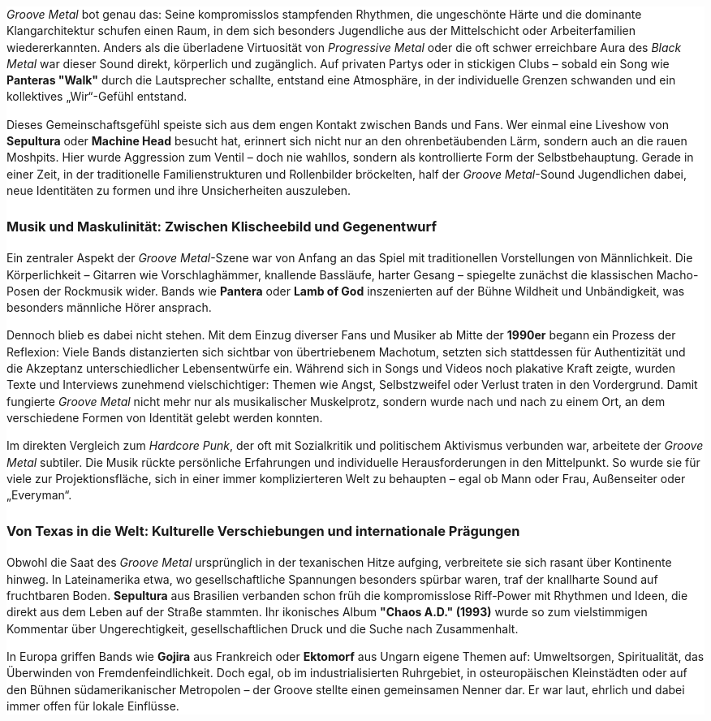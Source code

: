 _Groove Metal_ bot genau das: Seine kompromisslos stampfenden Rhythmen, die ungeschönte Härte und
die dominante Klangarchitektur schufen einen Raum, in dem sich besonders Jugendliche aus der
Mittelschicht oder Arbeiterfamilien wiedererkannten. Anders als die überladene Virtuosität von
_Progressive Metal_ oder die oft schwer erreichbare Aura des _Black Metal_ war dieser Sound direkt,
körperlich und zugänglich. Auf privaten Partys oder in stickigen Clubs – sobald ein Song wie
**Panteras "Walk"** durch die Lautsprecher schallte, entstand eine Atmosphäre, in der individuelle
Grenzen schwanden und ein kollektives „Wir“-Gefühl entstand.

Dieses Gemeinschaftsgefühl speiste sich aus dem engen Kontakt zwischen Bands und Fans. Wer einmal
eine Liveshow von **Sepultura** oder **Machine Head** besucht hat, erinnert sich nicht nur an den
ohrenbetäubenden Lärm, sondern auch an die rauen Moshpits. Hier wurde Aggression zum Ventil – doch
nie wahllos, sondern als kontrollierte Form der Selbstbehauptung. Gerade in einer Zeit, in der
traditionelle Familienstrukturen und Rollenbilder bröckelten, half der _Groove Metal_-Sound
Jugendlichen dabei, neue Identitäten zu formen und ihre Unsicherheiten auszuleben.

### Musik und Maskulinität: Zwischen Klischeebild und Gegenentwurf

Ein zentraler Aspekt der _Groove Metal_-Szene war von Anfang an das Spiel mit traditionellen
Vorstellungen von Männlichkeit. Die Körperlichkeit – Gitarren wie Vorschlaghämmer, knallende
Bassläufe, harter Gesang – spiegelte zunächst die klassischen Macho-Posen der Rockmusik wider. Bands
wie **Pantera** oder **Lamb of God** inszenierten auf der Bühne Wildheit und Unbändigkeit, was
besonders männliche Hörer ansprach.

Dennoch blieb es dabei nicht stehen. Mit dem Einzug diverser Fans und Musiker ab Mitte der
**1990er** begann ein Prozess der Reflexion: Viele Bands distanzierten sich sichtbar von
übertriebenem Machotum, setzten sich stattdessen für Authentizität und die Akzeptanz
unterschiedlicher Lebensentwürfe ein. Während sich in Songs und Videos noch plakative Kraft zeigte,
wurden Texte und Interviews zunehmend vielschichtiger: Themen wie Angst, Selbstzweifel oder Verlust
traten in den Vordergrund. Damit fungierte _Groove Metal_ nicht mehr nur als musikalischer
Muskelprotz, sondern wurde nach und nach zu einem Ort, an dem verschiedene Formen von Identität
gelebt werden konnten.

Im direkten Vergleich zum _Hardcore Punk_, der oft mit Sozialkritik und politischem Aktivismus
verbunden war, arbeitete der _Groove Metal_ subtiler. Die Musik rückte persönliche Erfahrungen und
individuelle Herausforderungen in den Mittelpunkt. So wurde sie für viele zur Projektionsfläche,
sich in einer immer komplizierteren Welt zu behaupten – egal ob Mann oder Frau, Außenseiter oder
„Everyman“.

### Von Texas in die Welt: Kulturelle Verschiebungen und internationale Prägungen

Obwohl die Saat des _Groove Metal_ ursprünglich in der texanischen Hitze aufging, verbreitete sie
sich rasant über Kontinente hinweg. In Lateinamerika etwa, wo gesellschaftliche Spannungen besonders
spürbar waren, traf der knallharte Sound auf fruchtbaren Boden. **Sepultura** aus Brasilien
verbanden schon früh die kompromisslose Riff-Power mit Rhythmen und Ideen, die direkt aus dem Leben
auf der Straße stammten. Ihr ikonisches Album **"Chaos A.D." (1993)** wurde so zum vielstimmigen
Kommentar über Ungerechtigkeit, gesellschaftlichen Druck und die Suche nach Zusammenhalt.

In Europa griffen Bands wie **Gojira** aus Frankreich oder **Ektomorf** aus Ungarn eigene Themen
auf: Umweltsorgen, Spiritualität, das Überwinden von Fremdenfeindlichkeit. Doch egal, ob im
industrialisierten Ruhrgebiet, in osteuropäischen Kleinstädten oder auf den Bühnen südamerikanischer
Metropolen – der Groove stellte einen gemeinsamen Nenner dar. Er war laut, ehrlich und dabei immer
offen für lokale Einflüsse.
